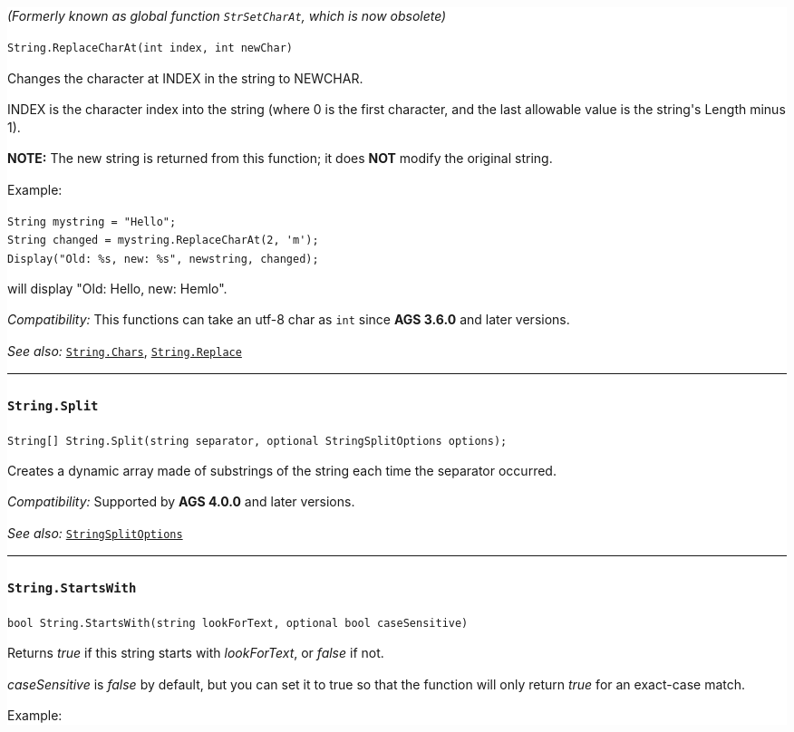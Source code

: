 *(Formerly known as global function `StrSetCharAt`, which is now
obsolete)*

```ags
String.ReplaceCharAt(int index, int newChar)
```

Changes the character at INDEX in the string to NEWCHAR.

INDEX is the character index into the string (where 0 is the first
character, and the last allowable value is the string's Length minus 1).

**NOTE:** The new string is returned from this function; it does **NOT**
modify the original string.

Example:

```ags
String mystring = "Hello";
String changed = mystring.ReplaceCharAt(2, 'm');
Display("Old: %s, new: %s", newstring, changed);
```

will display "Old: Hello, new: Hemlo".

*Compatibility:* This functions can take an utf-8 char as `int` since **AGS 3.6.0** and later versions.

*See also:* [`String.Chars`](String#stringchars),
[`String.Replace`](String#stringreplace)

---

### `String.Split`

```ags
String[] String.Split(string separator, optional StringSplitOptions options);
```

Creates a dynamic array made of substrings of the string each time the separator occurred.

*Compatibility:* Supported by **AGS 4.0.0** and later versions.

*See also:* [`StringSplitOptions`](StandardEnums#stringsplitoptions)

---

### `String.StartsWith`

```ags
bool String.StartsWith(string lookForText, optional bool caseSensitive)
```

Returns *true* if this string starts with *lookForText*, or *false* if
not.

*caseSensitive* is *false* by default, but you can set it to true so
that the function will only return *true* for an exact-case match.

Example:
